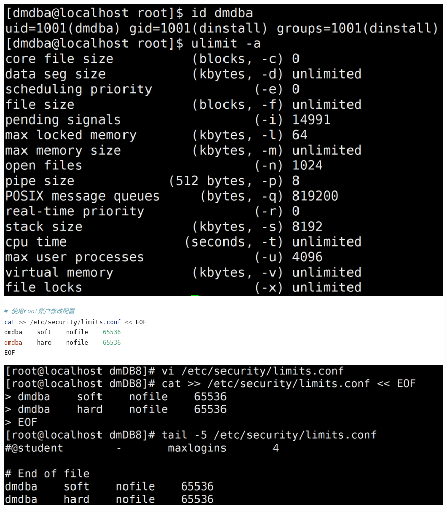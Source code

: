![1687268672423-bf4b566a-c93d-469e-a834-d492684c002e.png](./img/1L1rzoteCzrdm7Sq/1687268672423-bf4b566a-c93d-469e-a834-d492684c002e-629689.png)

```powershell
# 使用root账户修改配置
cat >> /etc/security/limits.conf << EOF
dmdba    soft    nofile    65536
dmdba    hard    nofile    65536	
EOF
```

![1687269201139-340c4cb0-648c-4765-8b98-82ba9a7eb758.png](./img/1L1rzoteCzrdm7Sq/1687269201139-340c4cb0-648c-4765-8b98-82ba9a7eb758-536034.png)
